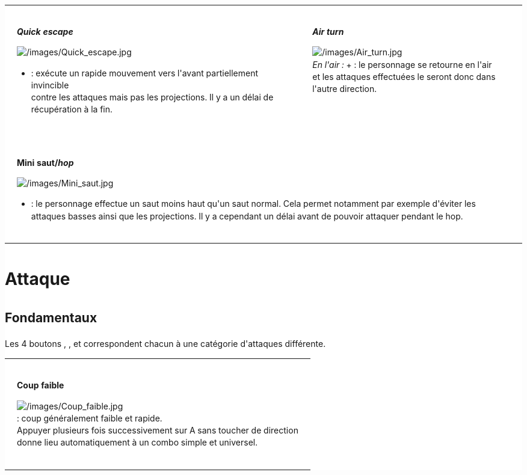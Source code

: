 <table>
<tr>
<td style="padding:20px">

***Quick escape***  
  
![](/images/Quick_escape.jpg "/images/Quick_escape.jpg")  
+ : exécute un rapide mouvement vers l'avant partiellement invincible  
contre les attaques mais pas les projections. Il y a un délai de
récupération à la fin.

</td>
<td style="padding:20px">

***Air turn***  
  
![](/images/Air_turn.jpg "/images/Air_turn.jpg")  
*En l'air :* + : le personnage se retourne en l'air  
et les attaques effectuées le seront donc dans l'autre direction.

</td>
</tr>
<tr>
<td style="padding:20px" colspan="2">

**Mini saut/*hop***  
  
![](/images/Mini_saut.jpg "/images/Mini_saut.jpg")  
 + : le personnage effectue un saut moins haut qu'un saut normal. Cela
permet notamment par exemple d'éviter les attaques basses ainsi que les
projections. Il y a cependant un délai avant de pouvoir attaquer pendant
le hop.

</td>
</table>

# Attaque

## Fondamentaux

Les 4 boutons , , et correspondent chacun à une catégorie d'attaques
différente.

<table>
<tr>
<td style="padding:20px">

**Coup faible**  
  
![](/images/Coup_faible.jpg "/images/Coup_faible.jpg")  
: coup généralement faible et rapide.  
Appuyer plusieurs fois successivement sur A sans toucher de direction  
donne lieu automatiquement à un combo simple et universel.
